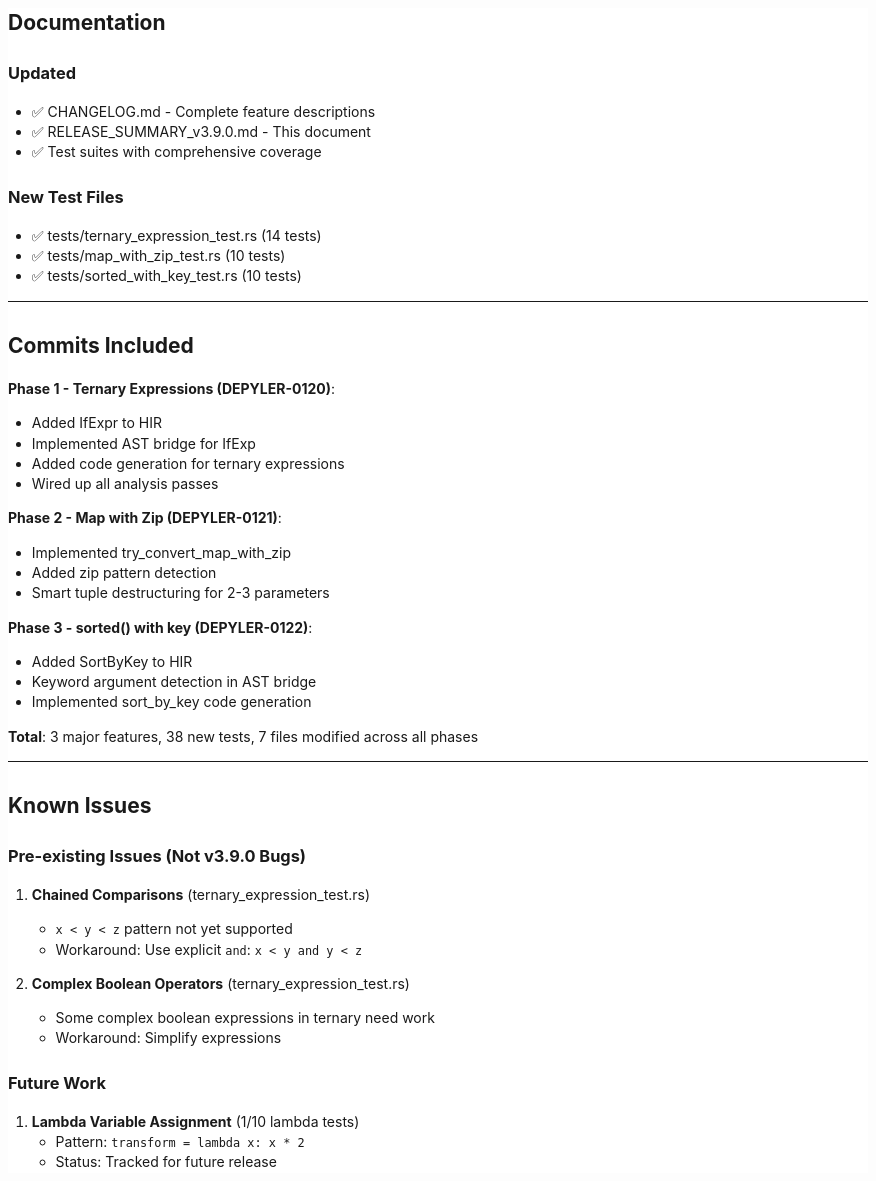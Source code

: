 
## Documentation

### Updated
- ✅ CHANGELOG.md - Complete feature descriptions
- ✅ RELEASE_SUMMARY_v3.9.0.md - This document
- ✅ Test suites with comprehensive coverage

### New Test Files
- ✅ tests/ternary_expression_test.rs (14 tests)
- ✅ tests/map_with_zip_test.rs (10 tests)
- ✅ tests/sorted_with_key_test.rs (10 tests)

---

## Commits Included

**Phase 1 - Ternary Expressions (DEPYLER-0120)**:
- Added IfExpr to HIR
- Implemented AST bridge for IfExp
- Added code generation for ternary expressions
- Wired up all analysis passes

**Phase 2 - Map with Zip (DEPYLER-0121)**:
- Implemented try_convert_map_with_zip
- Added zip pattern detection
- Smart tuple destructuring for 2-3 parameters

**Phase 3 - sorted() with key (DEPYLER-0122)**:
- Added SortByKey to HIR
- Keyword argument detection in AST bridge
- Implemented sort_by_key code generation

**Total**: 3 major features, 38 new tests, 7 files modified across all phases

---

## Known Issues

### Pre-existing Issues (Not v3.9.0 Bugs)
1. **Chained Comparisons** (ternary_expression_test.rs)
   - `x < y < z` pattern not yet supported
   - Workaround: Use explicit `and`: `x < y and y < z`

2. **Complex Boolean Operators** (ternary_expression_test.rs)
   - Some complex boolean expressions in ternary need work
   - Workaround: Simplify expressions

### Future Work
1. **Lambda Variable Assignment** (1/10 lambda tests)
   - Pattern: `transform = lambda x: x * 2`
   - Status: Tracked for future release
